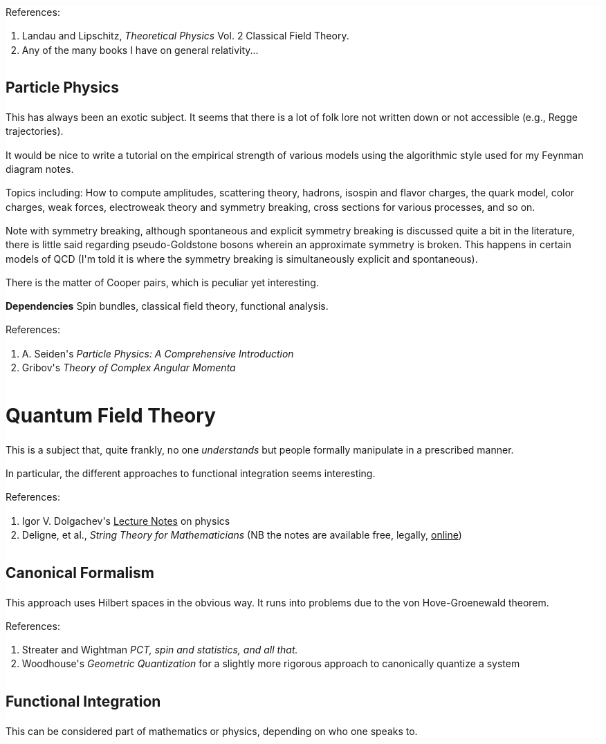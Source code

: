 References:
  1. Landau and Lipschitz, _Theoretical Physics_ Vol. 2 Classical Field Theory.
  1. Any of the many books I have on general relativity...
## Particle Physics ##
This has always been an exotic subject. It seems that there is a lot of folk lore not written down or not accessible (e.g., Regge trajectories).

It would be nice to write a tutorial on the empirical strength of various models using the algorithmic style used for my Feynman diagram notes.

Topics including: How to compute amplitudes, scattering theory, hadrons, isospin and flavor charges, the quark model, color charges, weak forces, electroweak theory and symmetry breaking, cross sections for various processes, and so on.

Note with symmetry breaking, although spontaneous and explicit symmetry breaking is discussed quite a bit in the literature, there is little said regarding pseudo-Goldstone bosons wherein an approximate symmetry is broken. This happens in certain models of QCD (I'm told it is where the symmetry breaking is simultaneously explicit and spontaneous).

There is the matter of Cooper pairs, which is peculiar yet interesting.

**Dependencies** Spin bundles, classical field theory, functional analysis.

References:
  1. A. Seiden's _Particle Physics: A Comprehensive Introduction_
  1. Gribov's _Theory of Complex Angular Momenta_
# Quantum Field Theory #

This is a subject that, quite frankly, no one _understands_ but people formally manipulate in a prescribed manner.

In particular, the different approaches to functional integration seems interesting.

References:
  1. Igor V. Dolgachev's [Lecture Notes](http://www.math.lsa.umich.edu/~idolga/lecturenotes.html) on physics
  1. Deligne, et al., _String Theory for Mathematicians_ (NB the notes are available free, legally, [online](http://www.math.ias.edu/qft))
## Canonical Formalism ##

This approach uses Hilbert spaces in the obvious way. It runs into problems due to the von Hove-Groenewald theorem.

References:
  1. Streater and Wightman _PCT, spin and statistics, and all that._
  1. Woodhouse's _Geometric Quantization_ for a slightly more rigorous approach to canonically quantize a system

## Functional Integration ##

This can be considered part of mathematics or physics, depending on who one speaks to.
